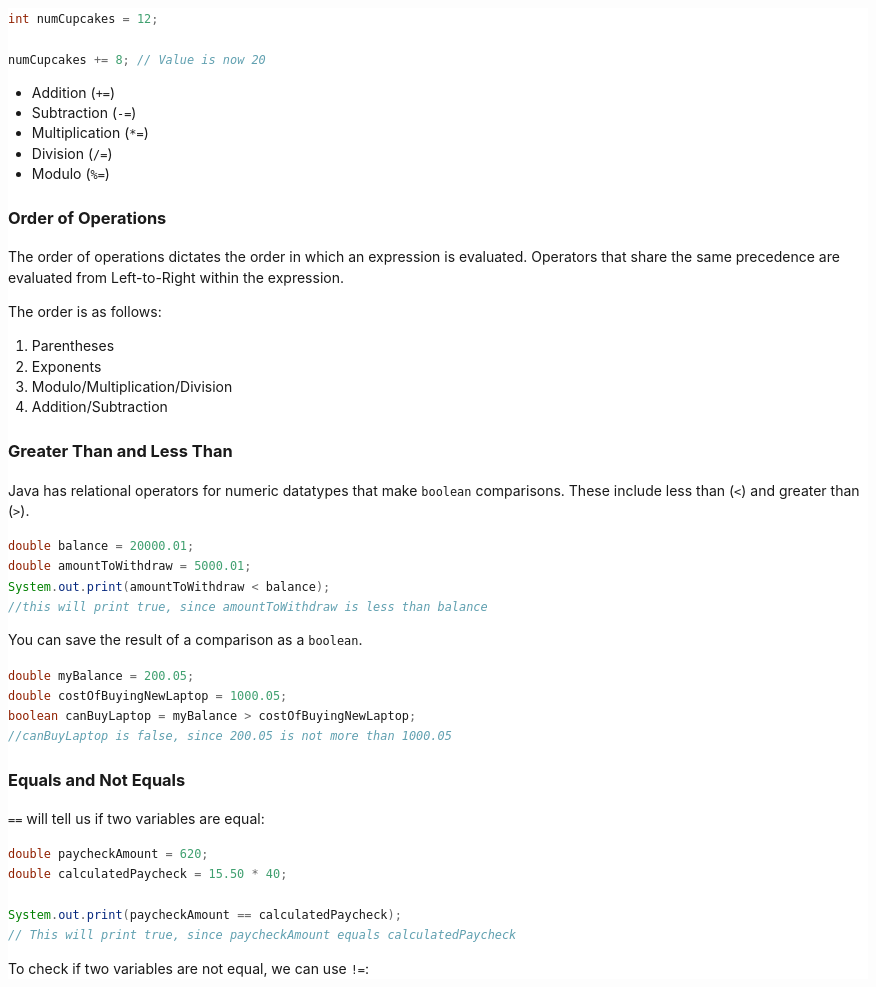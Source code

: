 ```java
int numCupcakes = 12;

numCupcakes += 8; // Value is now 20
```

- Addition (`+=`)
- Subtraction (`-=`)
- Multiplication (`*=`)
- Division (`/=`)
- Modulo (`%=`)

### Order of Operations
The order of operations dictates the order in which an expression is evaluated. Operators that share the same precedence are evaluated from Left-to-Right within the expression.

The order is as follows:

1. Parentheses
2. Exponents
3. Modulo/Multiplication/Division
4. Addition/Subtraction
 
### Greater Than and Less Than
Java has relational operators for numeric datatypes that make `boolean` comparisons. These include less than (`<`) and greater than (`>`).

```java
double balance = 20000.01;
double amountToWithdraw = 5000.01;
System.out.print(amountToWithdraw < balance);
//this will print true, since amountToWithdraw is less than balance
```

You can save the result of a comparison as a `boolean`.

```java
double myBalance = 200.05;
double costOfBuyingNewLaptop = 1000.05;
boolean canBuyLaptop = myBalance > costOfBuyingNewLaptop;
//canBuyLaptop is false, since 200.05 is not more than 1000.05
```

### Equals and Not Equals
`==` will tell us if two variables are equal:

```java
double paycheckAmount = 620;
double calculatedPaycheck = 15.50 * 40;
 
System.out.print(paycheckAmount == calculatedPaycheck);
// This will print true, since paycheckAmount equals calculatedPaycheck
```

To check if two variables are not equal, we can use `!=`:
